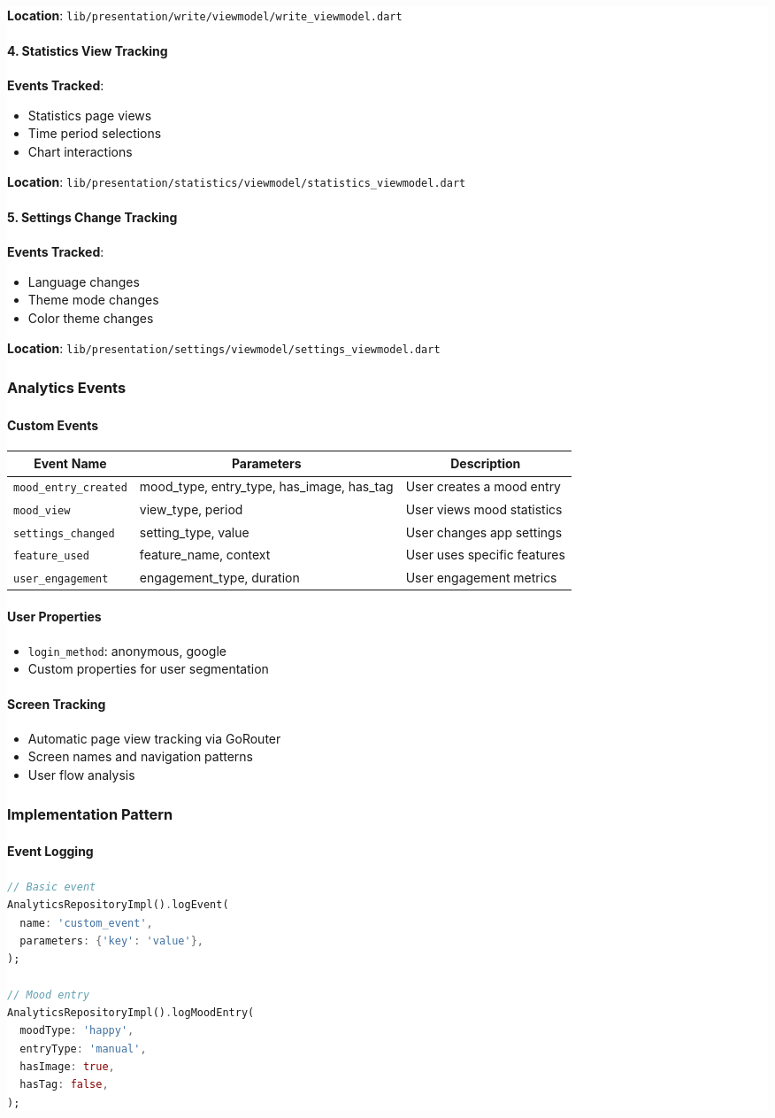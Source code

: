 **Location**: `lib/presentation/write/viewmodel/write_viewmodel.dart`

#### 4. Statistics View Tracking
**Events Tracked**:
- Statistics page views
- Time period selections
- Chart interactions

**Location**: `lib/presentation/statistics/viewmodel/statistics_viewmodel.dart`

#### 5. Settings Change Tracking
**Events Tracked**:
- Language changes
- Theme mode changes
- Color theme changes

**Location**: `lib/presentation/settings/viewmodel/settings_viewmodel.dart`

### Analytics Events

#### Custom Events
| Event Name | Parameters | Description |
|------------|------------|-------------|
| `mood_entry_created` | mood_type, entry_type, has_image, has_tag | User creates a mood entry |
| `mood_view` | view_type, period | User views mood statistics |
| `settings_changed` | setting_type, value | User changes app settings |
| `feature_used` | feature_name, context | User uses specific features |
| `user_engagement` | engagement_type, duration | User engagement metrics |

#### User Properties
- `login_method`: anonymous, google
- Custom properties for user segmentation

#### Screen Tracking
- Automatic page view tracking via GoRouter
- Screen names and navigation patterns
- User flow analysis

### Implementation Pattern

#### Event Logging
```dart
// Basic event
AnalyticsRepositoryImpl().logEvent(
  name: 'custom_event',
  parameters: {'key': 'value'},
);

// Mood entry
AnalyticsRepositoryImpl().logMoodEntry(
  moodType: 'happy',
  entryType: 'manual',
  hasImage: true,
  hasTag: false,
);
```
